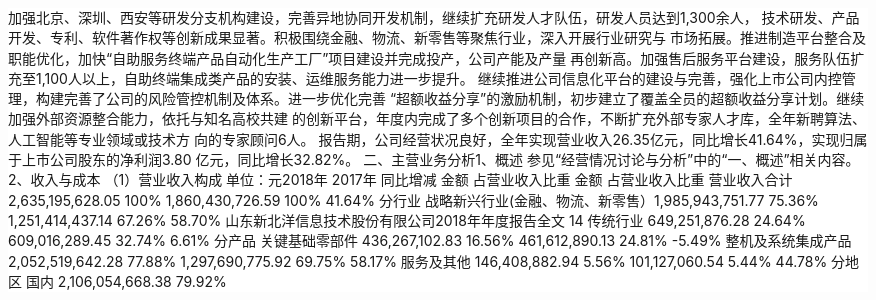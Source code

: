 加强北京、深圳、西安等研发分支机构建设，完善异地协同开发机制，继续扩充研发人才队伍，研发人员达到1,300余人，
技术研发、产品开发、专利、软件著作权等创新成果显著。积极围绕金融、物流、新零售等聚焦行业，深入开展行业研究与
市场拓展。推进制造平台整合及职能优化，加快“自助服务终端产品自动化生产工厂”项目建设并完成投产，公司产能及产量
再创新高。加强售后服务平台建设，服务队伍扩充至1,100人以上，自助终端集成类产品的安装、运维服务能力进一步提升。
继续推进公司信息化平台的建设与完善，强化上市公司内控管理，构建完善了公司的风险管控机制及体系。进一步优化完善
“超额收益分享”的激励机制，初步建立了覆盖全员的超额收益分享计划。继续加强外部资源整合能力，依托与知名高校共建
的创新平台，年度内完成了多个创新项目的合作，不断扩充外部专家人才库，全年新聘算法、人工智能等专业领域或技术方
向的专家顾问6人。
报告期，公司经营状况良好，全年实现营业收入26.35亿元，同比增长41.64%，实现归属于上市公司股东的净利润3.80
亿元，同比增长32.82%。
二、主营业务分析1、概述
参见“经营情况讨论与分析”中的“一、概述”相关内容。
2、收入与成本
（1）营业收入构成
单位：元2018年
2017年
同比增减
金额
占营业收入比重
金额
占营业收入比重
营业收入合计
2,635,195,628.05
100%
1,860,430,726.59
100%
41.64%
分行业
战略新兴行业(金融、物流、新零售）1,985,943,751.77
75.36%
1,251,414,437.14
67.26%
58.70%
山东新北洋信息技术股份有限公司2018年年度报告全文
14
传统行业
649,251,876.28
24.64%
609,016,289.45
32.74%
6.61%
分产品
关键基础零部件
436,267,102.83
16.56%
461,612,890.13
24.81%
-5.49%
整机及系统集成产品
2,052,519,642.28
77.88%
1,297,690,775.92
69.75%
58.17%
服务及其他
146,408,882.94
5.56%
101,127,060.54
5.44%
44.78%
分地区
国内
2,106,054,668.38
79.92%
